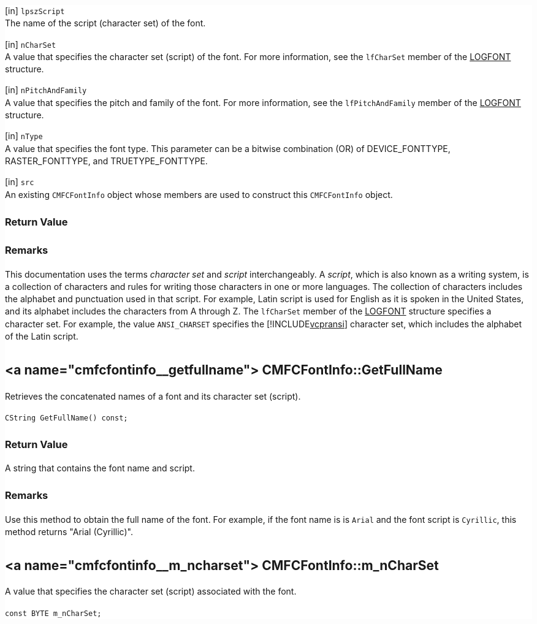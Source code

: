  [in] `lpszScript`  
 The name of the script (character set) of the font.  
  
 [in] `nCharSet`  
 A value that specifies the character set (script) of the font. For more information, see the `lfCharSet` member of the                                 [LOGFONT](http://msdn.microsoft.com/library/windows/desktop/dd145037) structure.  
  
 [in] `nPitchAndFamily`  
 A value that specifies the pitch and family of the font. For more information, see the `lfPitchAndFamily` member of the                                 [LOGFONT](http://msdn.microsoft.com/library/windows/desktop/dd145037) structure.  
  
 [in] `nType`  
 A value that specifies the font type. This parameter can be a bitwise combination (OR) of DEVICE_FONTTYPE, RASTER_FONTTYPE, and TRUETYPE_FONTTYPE.  
  
 [in] `src`  
 An existing `CMFCFontInfo` object whose members are used to construct this `CMFCFontInfo` object.  
  
### Return Value  
  
### Remarks  
 This documentation uses the terms *character set* and *script* interchangeably. A *script*, which is also known as a writing system, is a collection of characters and rules for writing those characters in one or more languages. The collection of characters includes the alphabet and punctuation used in that script. For example, Latin script is used for English as it is spoken in the United States, and its alphabet includes the characters from A through Z. The `lfCharSet` member of the                         [LOGFONT](http://msdn.microsoft.com/library/windows/desktop/dd145037) structure specifies a character set. For example, the value  `ANSI_CHARSET` specifies the [!INCLUDE[vcpransi](../vs140/includes/vcpransi_md.md)] character set, which includes the alphabet of the Latin script.  
  
##  \<a name="cmfcfontinfo__getfullname"></a>  CMFCFontInfo::GetFullName  
 Retrieves the concatenated names of a font and its character set (script).  
  
```  
CString GetFullName() const;  
```  
  
### Return Value  
 A string that contains the font name and script.  
  
### Remarks  
 Use this method to obtain the full name of the font. For example, if the font name is is `Arial` and the font script is `Cyrillic`, this method returns "Arial (Cyrillic)".  
  
##  \<a name="cmfcfontinfo__m_ncharset"></a>  CMFCFontInfo::m_nCharSet  
 A value that specifies the character set (script) associated with the font.  
  
```  
const BYTE m_nCharSet;  
```  
  